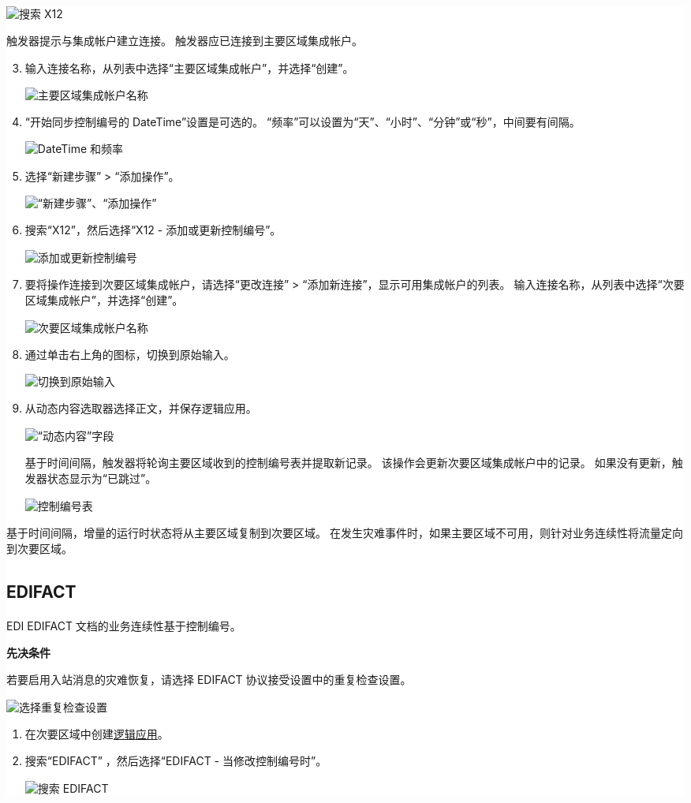    ![搜索 X12](./media/logic-apps-enterprise-integration-b2b-business-continuity/x12cn1.png)

   触发器提示与集成帐户建立连接。 
   触发器应已连接到主要区域集成帐户。

3. 输入连接名称，从列表中选择“主要区域集成帐户”，并选择“创建”。   

   ![主要区域集成帐户名称](./media/logic-apps-enterprise-integration-b2b-business-continuity/x12cn2.png)

4. “开始同步控制编号的 DateTime”设置是可选的。 “频率”可以设置为“天”、“小时”、“分钟”或“秒”，中间要有间隔。   

   ![DateTime 和频率](./media/logic-apps-enterprise-integration-b2b-business-continuity/x12cn3.png)

5. 选择“新建步骤” > “添加操作”。

   ![“新建步骤”、“添加操作”](./media/logic-apps-enterprise-integration-b2b-business-continuity/x12cn4.png)

6. 搜索“X12”，然后选择“X12 - 添加或更新控制编号”。   

   ![添加或更新控制编号](./media/logic-apps-enterprise-integration-b2b-business-continuity/x12cn5.png)

7. 要将操作连接到次要区域集成帐户，请选择“更改连接” > “添加新连接”，显示可用集成帐户的列表。 输入连接名称，从列表中选择“次要区域集成帐户”，并选择“创建”。 

   ![次要区域集成帐户名称](./media/logic-apps-enterprise-integration-b2b-business-continuity/x12cn6.png)

8. 通过单击右上角的图标，切换到原始输入。

   ![切换到原始输入](./media/logic-apps-enterprise-integration-b2b-business-continuity/x12rawinputs.png)

9. 从动态内容选取器选择正文，并保存逻辑应用。

   ![“动态内容”字段](./media/logic-apps-enterprise-integration-b2b-business-continuity/x12cn7.png)

   基于时间间隔，触发器将轮询主要区域收到的控制编号表并提取新记录。 
   该操作会更新次要区域集成帐户中的记录。 
   如果没有更新，触发器状态显示为“已跳过”。   

   ![控制编号表](./media/logic-apps-enterprise-integration-b2b-business-continuity/x12recevicedcn8.png)

基于时间间隔，增量的运行时状态将从主要区域复制到次要区域。 在发生灾难事件时，如果主要区域不可用，则针对业务连续性将流量定向到次要区域。 

## <a name="edifact"></a>EDIFACT 

EDI EDIFACT 文档的业务连续性基于控制编号。

**先决条件**

若要启用入站消息的灾难恢复，请选择 EDIFACT 协议接受设置中的重复检查设置。

![选择重复检查设置](./media/logic-apps-enterprise-integration-b2b-business-continuity/edifactdupcheck.png)  

1. 在次要区域中创建[逻辑应用](../logic-apps/quickstart-create-first-logic-app-workflow.md)。    

2. 搜索“EDIFACT” ，然后选择“EDIFACT - 当修改控制编号时”。

   ![搜索 EDIFACT](./media/logic-apps-enterprise-integration-b2b-business-continuity/edifactcn1.png)
